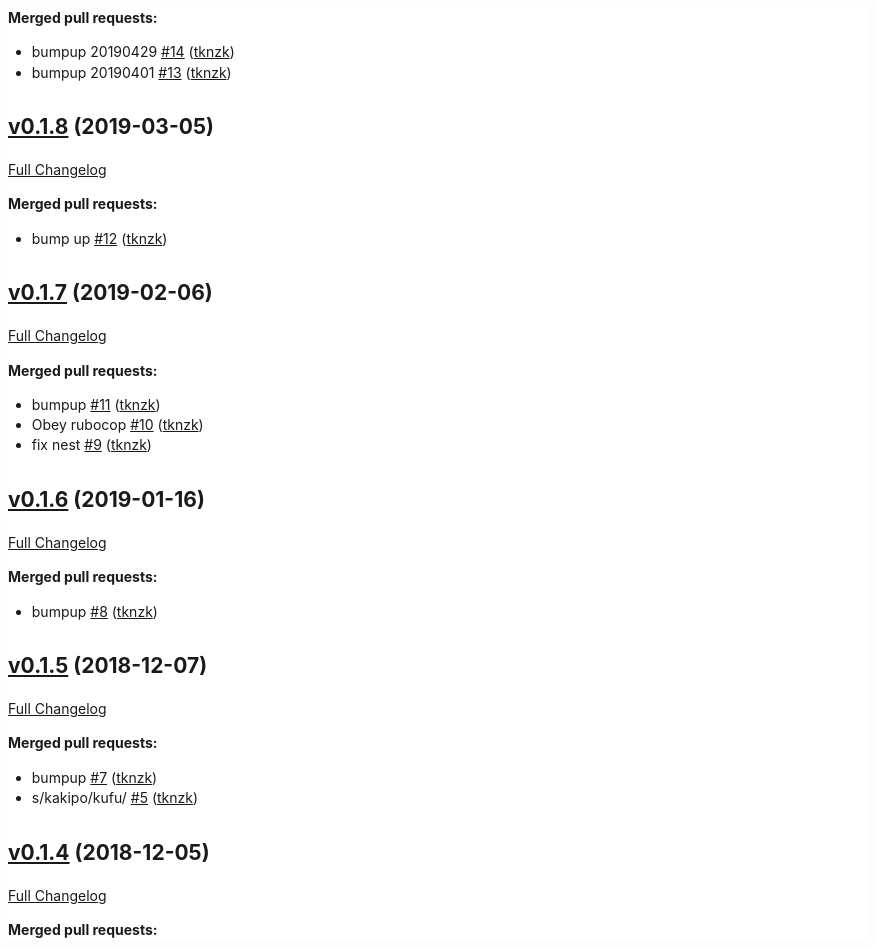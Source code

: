 **Merged pull requests:**

- bumpup 20190429 [\#14](https://github.com/kufu/jpostcode-rb/pull/14) ([tknzk](https://github.com/tknzk))
- bumpup 20190401 [\#13](https://github.com/kufu/jpostcode-rb/pull/13) ([tknzk](https://github.com/tknzk))

## [v0.1.8](https://github.com/kufu/jpostcode-rb/tree/v0.1.8) (2019-03-05)

[Full Changelog](https://github.com/kufu/jpostcode-rb/compare/v0.1.7...v0.1.8)

**Merged pull requests:**

- bump up [\#12](https://github.com/kufu/jpostcode-rb/pull/12) ([tknzk](https://github.com/tknzk))

## [v0.1.7](https://github.com/kufu/jpostcode-rb/tree/v0.1.7) (2019-02-06)

[Full Changelog](https://github.com/kufu/jpostcode-rb/compare/v0.1.6...v0.1.7)

**Merged pull requests:**

- bumpup [\#11](https://github.com/kufu/jpostcode-rb/pull/11) ([tknzk](https://github.com/tknzk))
- Obey rubocop [\#10](https://github.com/kufu/jpostcode-rb/pull/10) ([tknzk](https://github.com/tknzk))
- fix nest [\#9](https://github.com/kufu/jpostcode-rb/pull/9) ([tknzk](https://github.com/tknzk))

## [v0.1.6](https://github.com/kufu/jpostcode-rb/tree/v0.1.6) (2019-01-16)

[Full Changelog](https://github.com/kufu/jpostcode-rb/compare/v0.1.5...v0.1.6)

**Merged pull requests:**

- bumpup [\#8](https://github.com/kufu/jpostcode-rb/pull/8) ([tknzk](https://github.com/tknzk))

## [v0.1.5](https://github.com/kufu/jpostcode-rb/tree/v0.1.5) (2018-12-07)

[Full Changelog](https://github.com/kufu/jpostcode-rb/compare/v0.1.4...v0.1.5)

**Merged pull requests:**

- bumpup [\#7](https://github.com/kufu/jpostcode-rb/pull/7) ([tknzk](https://github.com/tknzk))
- s/kakipo/kufu/ [\#5](https://github.com/kufu/jpostcode-rb/pull/5) ([tknzk](https://github.com/tknzk))

## [v0.1.4](https://github.com/kufu/jpostcode-rb/tree/v0.1.4) (2018-12-05)

[Full Changelog](https://github.com/kufu/jpostcode-rb/compare/v0.1.3...v0.1.4)

**Merged pull requests:**
